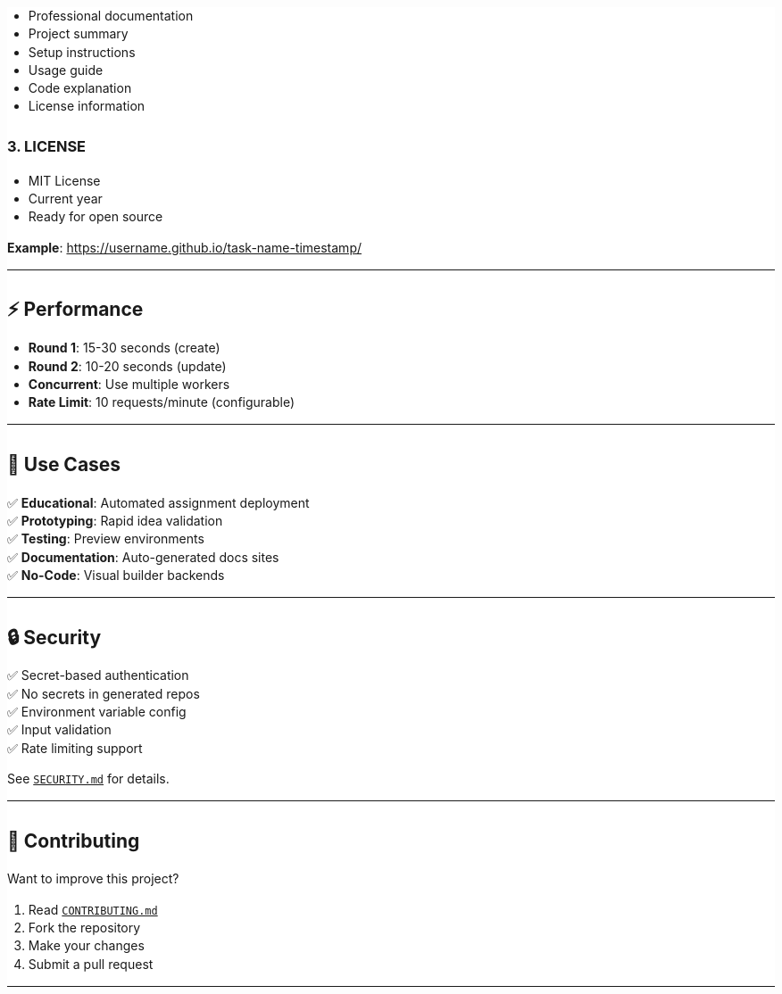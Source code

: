 - Professional documentation
- Project summary
- Setup instructions
- Usage guide
- Code explanation
- License information

### 3. LICENSE

- MIT License
- Current year
- Ready for open source

**Example**: https://username.github.io/task-name-timestamp/

---

## ⚡ Performance

- **Round 1**: 15-30 seconds (create)
- **Round 2**: 10-20 seconds (update)
- **Concurrent**: Use multiple workers
- **Rate Limit**: 10 requests/minute (configurable)

---

## 🎯 Use Cases

✅ **Educational**: Automated assignment deployment  
✅ **Prototyping**: Rapid idea validation  
✅ **Testing**: Preview environments  
✅ **Documentation**: Auto-generated docs sites  
✅ **No-Code**: Visual builder backends

---

## 🔒 Security

✅ Secret-based authentication  
✅ No secrets in generated repos  
✅ Environment variable config  
✅ Input validation  
✅ Rate limiting support

See [`SECURITY.md`](SECURITY.md) for details.

---

## 🤝 Contributing

Want to improve this project?

1. Read [`CONTRIBUTING.md`](CONTRIBUTING.md)
2. Fork the repository
3. Make your changes
4. Submit a pull request

---